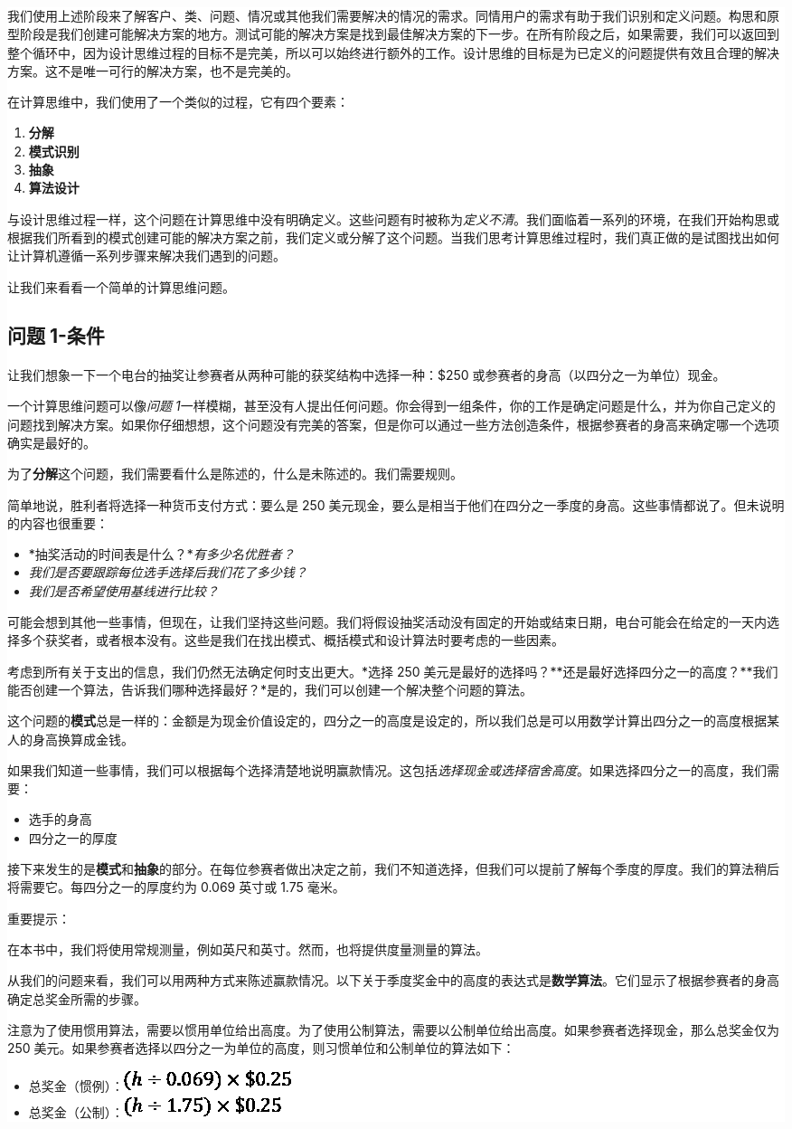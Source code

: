 我们使用上述阶段来了解客户、类、问题、情况或其他我们需要解决的情况的需求。同情用户的需求有助于我们识别和定义问题。构思和原型阶段是我们创建可能解决方案的地方。测试可能的解决方案是找到最佳解决方案的下一步。在所有阶段之后，如果需要，我们可以返回到整个循环中，因为设计思维过程的目标不是完美，所以可以始终进行额外的工作。设计思维的目标是为已定义的问题提供有效且合理的解决方案。这不是唯一可行的解决方案，也不是完美的。

在计算思维中，我们使用了一个类似的过程，它有四个要素：

1.  **分解**
2.  **模式识别**
3.  **抽象**
4.  **算法设计**

与设计思维过程一样，这个问题在计算思维中没有明确定义。这些问题有时被称为*定义不清*。我们面临着一系列的环境，在我们开始构思或根据我们所看到的模式创建可能的解决方案之前，我们定义或分解了这个问题。当我们思考计算思维过程时，我们真正做的是试图找出如何让计算机遵循一系列步骤来解决我们遇到的问题。

让我们来看看一个简单的计算思维问题。

## 问题 1-条件

让我们想象一下一个电台的抽奖让参赛者从两种可能的获奖结构中选择一种：$250 或参赛者的身高（以四分之一为单位）现金。

一个计算思维问题可以像*问题 1*一样模糊，甚至没有人提出任何问题。你会得到一组条件，你的工作是确定问题是什么，并为你自己定义的问题找到解决方案。如果你仔细想想，这个问题没有完美的答案，但是你可以通过一些方法创造条件，根据参赛者的身高来确定哪一个选项确实是最好的。

为了**分解**这个问题，我们需要看什么是陈述的，什么是未陈述的。我们需要规则。

简单地说，胜利者将选择一种货币支付方式：要么是 250 美元现金，要么是相当于他们在四分之一季度的身高。这些事情都说了。但未说明的内容也很重要：

*   *抽奖活动的时间表是什么？**有多少名优胜者？*
*   *我们是否要跟踪每位选手选择后我们花了多少钱？*
*   *我们是否希望使用基线进行比较？*

可能会想到其他一些事情，但现在，让我们坚持这些问题。我们将假设抽奖活动没有固定的开始或结束日期，电台可能会在给定的一天内选择多个获奖者，或者根本没有。这些是我们在找出模式、概括模式和设计算法时要考虑的一些因素。

考虑到所有关于支出的信息，我们仍然无法确定何时支出更大。*选择 250 美元是最好的选择吗？**还是最好选择四分之一的高度？**我们能否创建一个算法，告诉我们哪种选择最好？*是的，我们可以创建一个解决整个问题的算法。

这个问题的**模式**总是一样的：金额是为现金价值设定的，四分之一的高度是设定的，所以我们总是可以用数学计算出四分之一的高度根据某人的身高换算成金钱。

如果我们知道一些事情，我们可以根据每个选择清楚地说明赢款情况。这包括*选择现金或选择宿舍高度*。如果选择四分之一的高度，我们需要：

*   选手的身高
*   四分之一的厚度

接下来发生的是**模式**和**抽象**的部分。在每位参赛者做出决定之前，我们不知道选择，但我们可以提前了解每个季度的厚度。我们的算法稍后将需要它。每四分之一的厚度约为 0.069 英寸或 1.75 毫米。

重要提示：

在本书中，我们将使用常规测量，例如英尺和英寸。然而，也将提供度量测量的算法。

从我们的问题来看，我们可以用两种方式来陈述赢款情况。以下关于季度奖金中的高度的表达式是**数学算法**。它们显示了根据参赛者的身高确定总奖金所需的步骤。

注意为了使用惯用算法，需要以惯用单位给出高度。为了使用公制算法，需要以公制单位给出高度。如果参赛者选择现金，那么总奖金仅为 250 美元。如果参赛者选择以四分之一为单位的高度，则习惯单位和公制单位的算法如下：

*   总奖金（惯例）：![](img/Formula_B15413_02_001.png)
*   总奖金（公制）：![](img/Formula_B15413_02_002.png)
